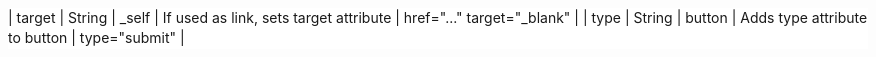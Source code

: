 | target         | String       | _self        | If used as link, sets target attribute | href="..." target="_blank" |
| type           | String       | button       | Adds type attribute to button | type="submit" |
